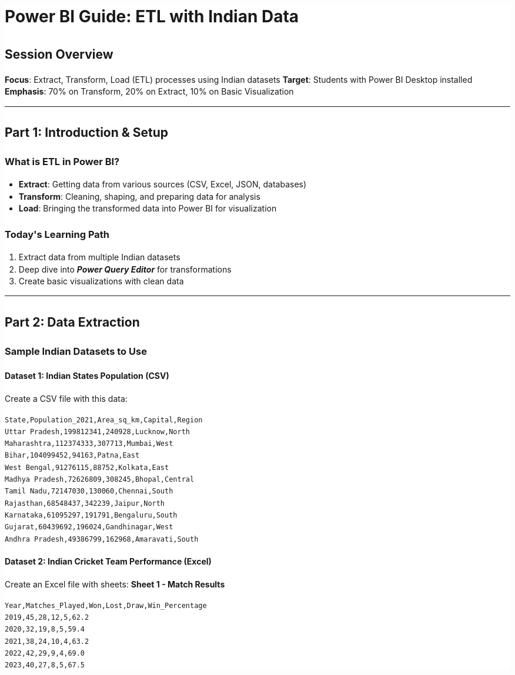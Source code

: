 # Power BI Guide: ETL with Indian Data

## Session Overview 
**Focus**: Extract, Transform, Load (ETL) processes using Indian datasets
**Target**: Students with Power BI Desktop installed
**Emphasis**: 70% on Transform, 20% on Extract, 10% on Basic Visualization

---

## Part 1: Introduction & Setup 

### What is ETL in Power BI?
- **Extract**: Getting data from various sources (CSV, Excel, JSON, databases)
- **Transform**: Cleaning, shaping, and preparing data for analysis
- **Load**: Bringing the transformed data into Power BI for visualization

### Today's Learning Path
1. Extract data from multiple Indian datasets
2. Deep dive into ***Power Query Editor*** for transformations
3. Create basic visualizations with clean data

---

## Part 2: Data Extraction 

### Sample Indian Datasets to Use

#### Dataset 1: Indian States Population (CSV)
Create a CSV file with this data:
```
State,Population_2021,Area_sq_km,Capital,Region
Uttar Pradesh,199812341,240928,Lucknow,North
Maharashtra,112374333,307713,Mumbai,West
Bihar,104099452,94163,Patna,East
West Bengal,91276115,88752,Kolkata,East
Madhya Pradesh,72626809,308245,Bhopal,Central
Tamil Nadu,72147030,130060,Chennai,South
Rajasthan,68548437,342239,Jaipur,North
Karnataka,61095297,191791,Bengaluru,South
Gujarat,60439692,196024,Gandhinagar,West
Andhra Pradesh,49386799,162968,Amaravati,South
```

#### Dataset 2: Indian Cricket Team Performance (Excel)
Create an Excel file with sheets:
**Sheet 1 - Match Results**
```
Year,Matches_Played,Won,Lost,Draw,Win_Percentage
2019,45,28,12,5,62.2
2020,32,19,8,5,59.4
2021,38,24,10,4,63.2
2022,42,29,9,4,69.0
2023,40,27,8,5,67.5
```
